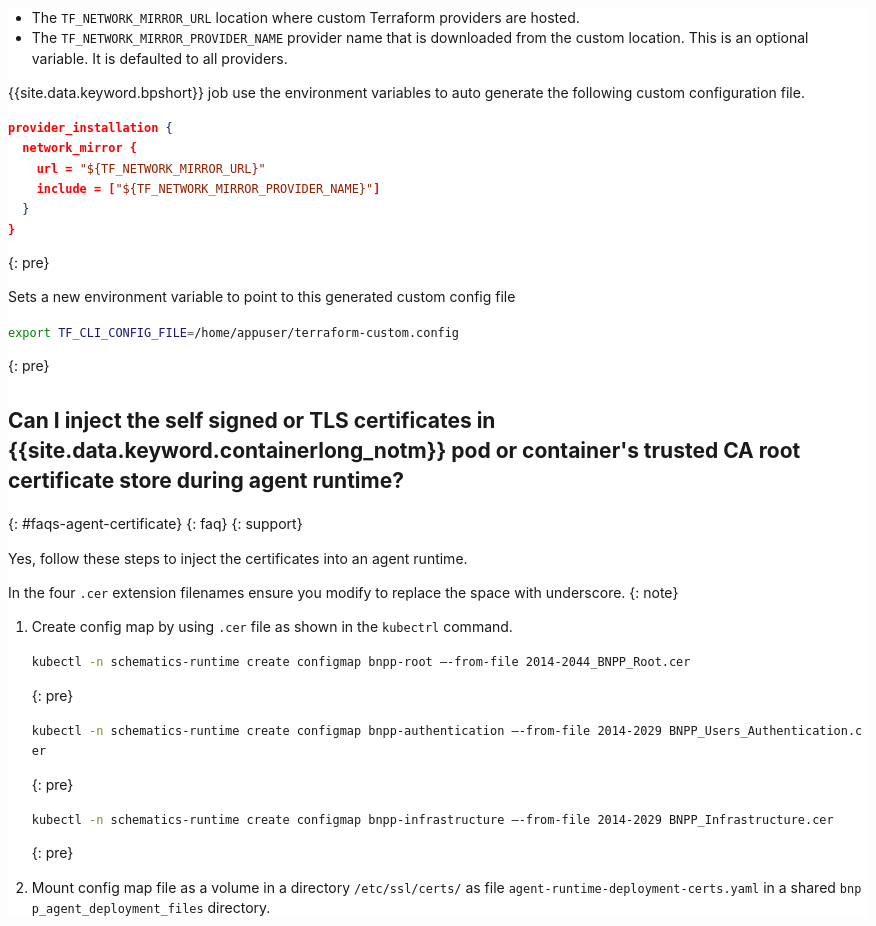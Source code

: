 - The `TF_NETWORK_MIRROR_URL` location where custom Terraform providers are hosted.
- The `TF_NETWORK_MIRROR_PROVIDER_NAME` provider name that is downloaded from the custom location. This is an optional variable. It is defaulted to all providers.

{{site.data.keyword.bpshort}} job use the environment variables to auto generate the following custom configuration file.

```json
provider_installation {
  network_mirror {
    url = "${TF_NETWORK_MIRROR_URL}"
    include = ["${TF_NETWORK_MIRROR_PROVIDER_NAME}"]
  }
}
```
{: pre}

Sets a new environment variable to point to this generated custom config file

```sh
export TF_CLI_CONFIG_FILE=/home/appuser/terraform-custom.config
```
{: pre}

## Can I inject the self signed or TLS certificates in {{site.data.keyword.containerlong_notm}} pod or container's trusted CA root certificate store during agent runtime?
{: #faqs-agent-certificate}
{: faq}
{: support}

Yes, follow these steps to inject the certificates into an agent runtime.

In the four `.cer` extension filenames ensure you modify to replace the space with underscore.
{: note}

1. Create config map by using `.cer` file as shown in the `kubectrl` command.

    ```sh
    kubectl -n schematics-runtime create configmap bnpp-root —-from-file 2014-2044_BNPP_Root.cer
    ```
    {: pre}

    ```sh
    kubectl -n schematics-runtime create configmap bnpp-authentication —-from-file 2014-2029 BNPP_Users_Authentication.cer
    ```
    {: pre}

    ```sh
    kubectl -n schematics-runtime create configmap bnpp-infrastructure —-from-file 2014-2029 BNPP_Infrastructure.cer
    ```
    {: pre}

2. Mount config map file as a volume in a directory `/etc/ssl/certs/` as file `agent-runtime-deployment-certs.yaml` in a shared `bnpp_agent_deployment_files` directory.
